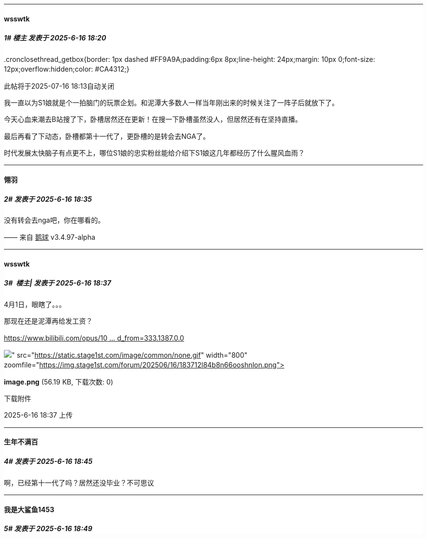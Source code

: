﻿
*****

####  wsswtk  
##### 1#       楼主       发表于 2025-6-16 18:20

.cronclosethread_getbox{border: 1px dashed #FF9A9A;padding:6px 8px;line-height: 24px;margin: 10px 0;font-size: 12px;overflow:hidden;color: #CA4312;}

此帖将于2025-07-16 18:13自动关闭

我一直以为S1娘就是个一拍脑门的玩票企划。和泥潭大多数人一样当年刚出来的时候关注了一阵子后就放下了。

今天心血来潮去B站搜了下，卧槽居然还在更新！在搜一下卧槽虽然没人，但居然还有在坚持直播。

最后再看了下动态，卧槽都第十一代了，更卧槽的是转会去NGA了。

时代发展太快脑子有点更不上，哪位S1娘的忠实粉丝能给介绍下S1娘这几年都经历了什么腥风血雨？

*****

####  翎羽  
##### 2#       发表于 2025-6-16 18:35

没有转会去nga吧，你在哪看的。

—— 来自 [鹅球](https://www.pgyer.com/xfPejhuq) v3.4.97-alpha

*****

####  wsswtk  
##### 3#         楼主| 发表于 2025-6-16 18:37

4月1日，眼瞎了。。。

那现在还是泥潭再给发工资？

[https://www.bilibili.com/opus/10 ... d_from=333.1387.0.0](https://www.bilibili.com/opus/1050762804106100759?spm_id_from=333.1387.0.0)

<img src="https://img.stage1st.com/forum/202506/16/183712l84b8n66ooshnlon.png" referrerpolicy="no-referrer">" src="https://static.stage1st.com/image/common/none.gif" width="800" zoomfile="https://img.stage1st.com/forum/202506/16/183712l84b8n66ooshnlon.png">

<strong>image.png</strong> (56.19 KB, 下载次数: 0)

下载附件

2025-6-16 18:37 上传

*****

####  生年不满百  
##### 4#       发表于 2025-6-16 18:45

啊，已经第十一代了吗？居然还没毕业？不可思议

*****

####  我是大鲨鱼1453  
##### 5#       发表于 2025-6-16 18:49
